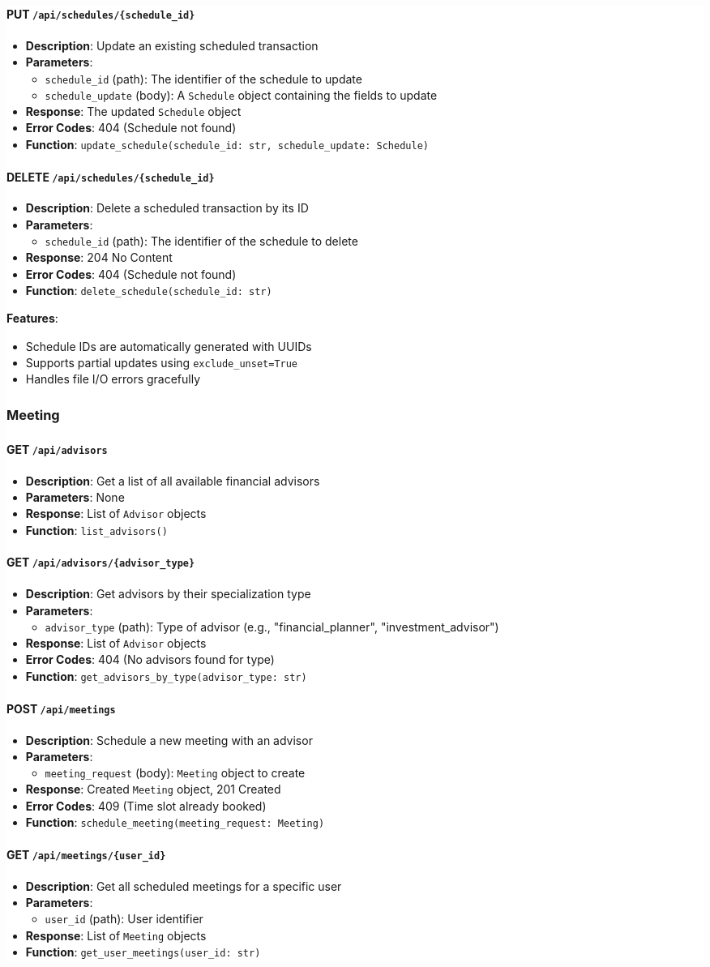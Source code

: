 #### PUT `/api/schedules/{schedule_id}`
- **Description**: Update an existing scheduled transaction
- **Parameters**:
  - `schedule_id` (path): The identifier of the schedule to update
  - `schedule_update` (body): A `Schedule` object containing the fields to update
- **Response**: The updated `Schedule` object
- **Error Codes**: 404 (Schedule not found)
- **Function**: `update_schedule(schedule_id: str, schedule_update: Schedule)`

#### DELETE `/api/schedules/{schedule_id}`
- **Description**: Delete a scheduled transaction by its ID
- **Parameters**:
  - `schedule_id` (path): The identifier of the schedule to delete
- **Response**: 204 No Content
- **Error Codes**: 404 (Schedule not found)
- **Function**: `delete_schedule(schedule_id: str)`

**Features**:
- Schedule IDs are automatically generated with UUIDs
- Supports partial updates using `exclude_unset=True`
- Handles file I/O errors gracefully

### Meeting

#### GET `/api/advisors`
- **Description**: Get a list of all available financial advisors
- **Parameters**: None
- **Response**: List of `Advisor` objects
- **Function**: `list_advisors()`

#### GET `/api/advisors/{advisor_type}`
- **Description**: Get advisors by their specialization type
- **Parameters**:
  - `advisor_type` (path): Type of advisor (e.g., "financial_planner", "investment_advisor")
- **Response**: List of `Advisor` objects
- **Error Codes**: 404 (No advisors found for type)
- **Function**: `get_advisors_by_type(advisor_type: str)`

#### POST `/api/meetings`
- **Description**: Schedule a new meeting with an advisor
- **Parameters**:
  - `meeting_request` (body): `Meeting` object to create
- **Response**: Created `Meeting` object, 201 Created
- **Error Codes**: 409 (Time slot already booked)
- **Function**: `schedule_meeting(meeting_request: Meeting)`

#### GET `/api/meetings/{user_id}`
- **Description**: Get all scheduled meetings for a specific user
- **Parameters**:
  - `user_id` (path): User identifier
- **Response**: List of `Meeting` objects
- **Function**: `get_user_meetings(user_id: str)`
